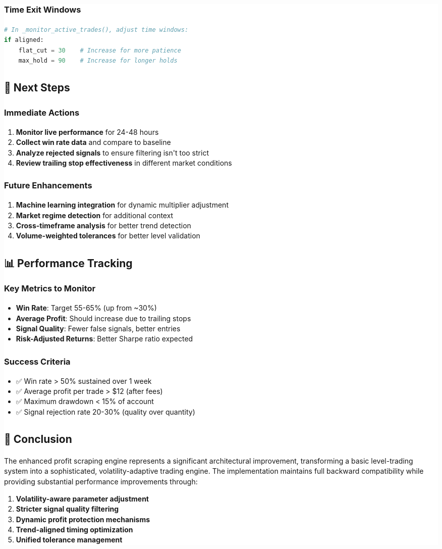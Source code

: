 ### Time Exit Windows
```python
# In _monitor_active_trades(), adjust time windows:
if aligned:
    flat_cut = 30    # Increase for more patience
    max_hold = 90    # Increase for longer holds
```

## 🚀 Next Steps

### Immediate Actions
1. **Monitor live performance** for 24-48 hours
2. **Collect win rate data** and compare to baseline
3. **Analyze rejected signals** to ensure filtering isn't too strict
4. **Review trailing stop effectiveness** in different market conditions

### Future Enhancements
1. **Machine learning integration** for dynamic multiplier adjustment
2. **Market regime detection** for additional context
3. **Cross-timeframe analysis** for better trend detection
4. **Volume-weighted tolerances** for better level validation

## 📊 Performance Tracking

### Key Metrics to Monitor
- **Win Rate**: Target 55-65% (up from ~30%)
- **Average Profit**: Should increase due to trailing stops
- **Signal Quality**: Fewer false signals, better entries
- **Risk-Adjusted Returns**: Better Sharpe ratio expected

### Success Criteria
- ✅ Win rate > 50% sustained over 1 week
- ✅ Average profit per trade > $12 (after fees)
- ✅ Maximum drawdown < 15% of account
- ✅ Signal rejection rate 20-30% (quality over quantity)

## 🎉 Conclusion

The enhanced profit scraping engine represents a significant architectural improvement, transforming a basic level-trading system into a sophisticated, volatility-adaptive trading engine. The implementation maintains full backward compatibility while providing substantial performance improvements through:

1. **Volatility-aware parameter adjustment**
2. **Stricter signal quality filtering**
3. **Dynamic profit protection mechanisms**
4. **Trend-aligned timing optimization**
5. **Unified tolerance management**
